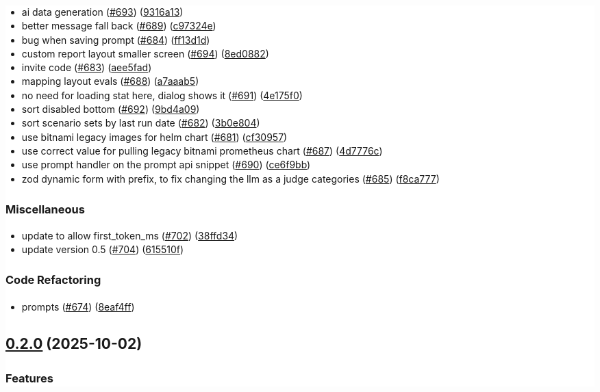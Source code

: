 * ai data generation ([#693](https://github.com/langwatch/langwatch/issues/693)) ([9316a13](https://github.com/langwatch/langwatch/commit/9316a1321c38dc93da5c9fadbe883e2b3ebd24ff))
* better message fall back ([#689](https://github.com/langwatch/langwatch/issues/689)) ([c97324e](https://github.com/langwatch/langwatch/commit/c97324eada433947e543bef3273692f7aa60d1e6))
* bug when saving prompt ([#684](https://github.com/langwatch/langwatch/issues/684)) ([ff13d1d](https://github.com/langwatch/langwatch/commit/ff13d1dab36eeaa461ddde4be976882fd97c806c))
* custom report layout smaller screen ([#694](https://github.com/langwatch/langwatch/issues/694)) ([8ed0882](https://github.com/langwatch/langwatch/commit/8ed08823f8f74a188a97d2678f339b0fc0e5e6d2))
* invite code ([#683](https://github.com/langwatch/langwatch/issues/683)) ([aee5fad](https://github.com/langwatch/langwatch/commit/aee5fad78e93bea7e4060684dedaf628ae5b9901))
* mapping layout evals ([#688](https://github.com/langwatch/langwatch/issues/688)) ([a7aaab5](https://github.com/langwatch/langwatch/commit/a7aaab56944b1be2e17c520a6e983e4cb56fdda5))
* no need for loading stat here, dialog shows it ([#691](https://github.com/langwatch/langwatch/issues/691)) ([4e175f0](https://github.com/langwatch/langwatch/commit/4e175f0826bc164e7ca5ba4e1fc5588beb66264e))
* sort disabled bottom ([#692](https://github.com/langwatch/langwatch/issues/692)) ([9bd4a09](https://github.com/langwatch/langwatch/commit/9bd4a09a6bf169487b1f988e17e18d0680ebd82d))
* sort scenario sets by last run date ([#682](https://github.com/langwatch/langwatch/issues/682)) ([3b0e804](https://github.com/langwatch/langwatch/commit/3b0e80432e42b25e5b3168bb4cc9d3d87b8af72e))
* use bitnami legacy images for helm chart ([#681](https://github.com/langwatch/langwatch/issues/681)) ([cf30957](https://github.com/langwatch/langwatch/commit/cf3095747d00993622e44aa0d200f5106e0d83c6))
* use correct value for pulling legacy bitnami prometheus chart ([#687](https://github.com/langwatch/langwatch/issues/687)) ([4d7776c](https://github.com/langwatch/langwatch/commit/4d7776c458c0d7db721f7aaced7b717581130ce2))
* use prompt handler on the prompt api snippet ([#690](https://github.com/langwatch/langwatch/issues/690)) ([ce6f9bb](https://github.com/langwatch/langwatch/commit/ce6f9bbd8fdea57f4be372abbfd645deb80a1daf))
* zod dynamic form with prefix, to fix changing the llm as a judge categories ([#685](https://github.com/langwatch/langwatch/issues/685)) ([f8ca777](https://github.com/langwatch/langwatch/commit/f8ca7774d6a15ac6d028656597f76369d113974a))


### Miscellaneous

* update to allow first_token_ms ([#702](https://github.com/langwatch/langwatch/issues/702)) ([38ffd34](https://github.com/langwatch/langwatch/commit/38ffd34f90e49c866690747c0e36b43a867cc698))
* update version 0.5 ([#704](https://github.com/langwatch/langwatch/issues/704)) ([615510f](https://github.com/langwatch/langwatch/commit/615510fa04ebe3c33635d0edcd3e8f7faeaabb52))


### Code Refactoring

* prompts ([#674](https://github.com/langwatch/langwatch/issues/674)) ([8eaf4ff](https://github.com/langwatch/langwatch/commit/8eaf4ffff6e4a22445da4a0577a08c6d7bf57124))

## [0.2.0](https://github.com/langwatch/langwatch/compare/langwatch@v0.1.34...langwatch@v0.2.0) (2025-10-02)


### Features
